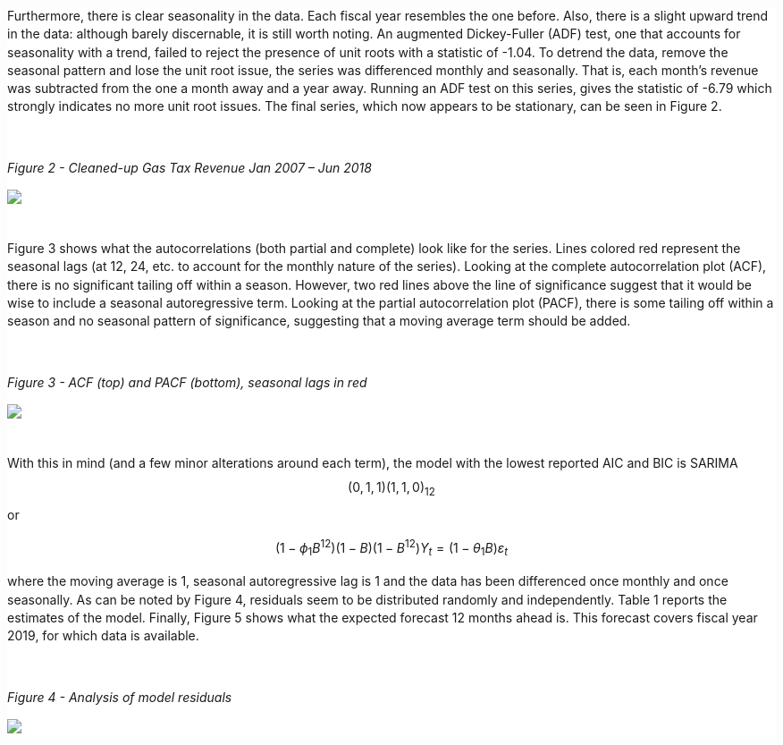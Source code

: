 Furthermore, there is clear seasonality in the data. Each fiscal year resembles the one before. Also, there is a slight upward trend in the data: although barely discernable, it is still worth noting. An augmented Dickey-Fuller (ADF) test, one that accounts for seasonality with a trend, failed to reject the presence of unit roots with a statistic of -1.04. To detrend the data, remove the seasonal pattern and lose the unit root issue, the series was differenced monthly and seasonally. That is, each month’s revenue was subtracted from the one a month away and a year away. Running an ADF test on this series, gives the statistic of -6.79 which strongly indicates no more unit root issues. The final series, which now appears to be stationary, can be seen in Figure 2.

<br>

*Figure 2 - Cleaned-up Gas Tax Revenue Jan 2007 – Jun 2018*

<div class="row mt-3">
    <div class="col-sm mt-3 mt-md-0">
        <img class="img-fluid rounded z-depth-1" src="{{ site.baseurl }}/images/gas_tax_revenue_clean.png" data-zoomable>
    </div>
</div>

<br>

Figure 3 shows what the autocorrelations (both partial and complete) look like for the series. Lines colored red represent the seasonal lags (at 12, 24, etc. to account for the monthly nature of the series). Looking at the complete autocorrelation plot (ACF), there is no significant tailing off within a season. However, two red lines above the line of significance suggest that it would be wise to include a seasonal autoregressive term. Looking at the partial autocorrelation plot (PACF), there is some tailing off within a season and no seasonal pattern of significance, suggesting that a moving average term should be added.

<br>

*Figure 3 - ACF (top) and PACF (bottom), seasonal lags in red*

<div class="row mt-3">
    <div class="col-sm mt-3 mt-md-0">
        <img class="img-fluid rounded z-depth-1" src="{{ site.baseurl }}/images/acf_pacf.png" data-zoomable>
    </div>
</div>

<br>

With this in mind (and a few minor alterations around each term), the model with the lowest reported AIC and BIC is SARIMA$$(0,1,1)(1,1,0)_{12}$$ or

$$(1-\phi_1B^{12})(1-B)(1-B^{12})Y_t=(1-\theta_1B)\varepsilon_t$$

where the moving average is 1, seasonal autoregressive lag is 1 and the data has been differenced once monthly and once seasonally. As can be noted by Figure 4, residuals seem to be distributed randomly and independently. Table 1 reports the estimates of the model. Finally, Figure 5 shows what the expected forecast 12 months ahead is. This forecast covers fiscal year 2019, for which data is available.

<br>

*Figure 4 - Analysis of model residuals*

<div class="row mt-3">
    <div class="col-sm mt-3 mt-md-0">
        <img class="img-fluid rounded z-depth-1" src="{{ site.baseurl }}/images/model_residuals.png" data-zoomable>
    </div>
</div>
